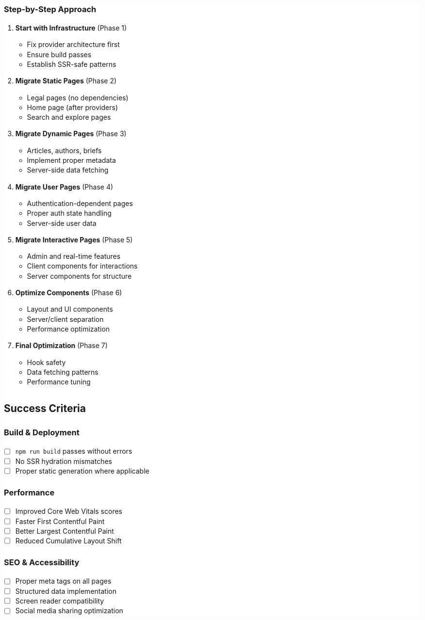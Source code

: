 ### Step-by-Step Approach

1. **Start with Infrastructure** (Phase 1)
   - Fix provider architecture first
   - Ensure build passes
   - Establish SSR-safe patterns

2. **Migrate Static Pages** (Phase 2)
   - Legal pages (no dependencies)
   - Home page (after providers)
   - Search and explore pages

3. **Migrate Dynamic Pages** (Phase 3)
   - Articles, authors, briefs
   - Implement proper metadata
   - Server-side data fetching

4. **Migrate User Pages** (Phase 4)
   - Authentication-dependent pages
   - Proper auth state handling
   - Server-side user data

5. **Migrate Interactive Pages** (Phase 5)
   - Admin and real-time features
   - Client components for interactions
   - Server components for structure

6. **Optimize Components** (Phase 6)
   - Layout and UI components
   - Server/client separation
   - Performance optimization

7. **Final Optimization** (Phase 7)
   - Hook safety
   - Data fetching patterns
   - Performance tuning

## Success Criteria

### Build & Deployment
- [ ] `npm run build` passes without errors
- [ ] No SSR hydration mismatches
- [ ] Proper static generation where applicable

### Performance
- [ ] Improved Core Web Vitals scores
- [ ] Faster First Contentful Paint
- [ ] Better Largest Contentful Paint
- [ ] Reduced Cumulative Layout Shift

### SEO & Accessibility
- [ ] Proper meta tags on all pages
- [ ] Structured data implementation
- [ ] Screen reader compatibility
- [ ] Social media sharing optimization
